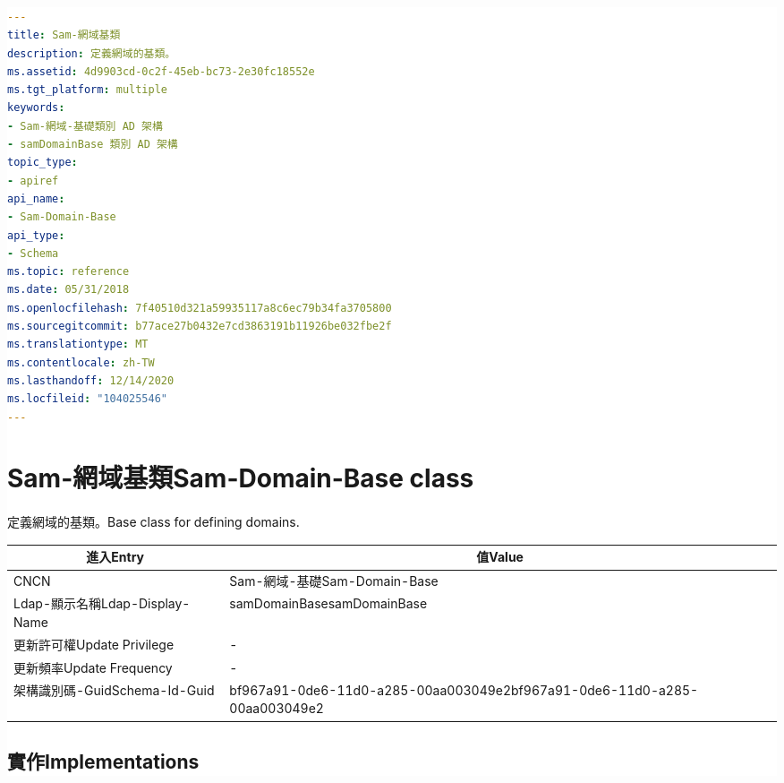 ```yaml
---
title: Sam-網域基類
description: 定義網域的基類。
ms.assetid: 4d9903cd-0c2f-45eb-bc73-2e30fc18552e
ms.tgt_platform: multiple
keywords:
- Sam-網域-基礎類別 AD 架構
- samDomainBase 類別 AD 架構
topic_type:
- apiref
api_name:
- Sam-Domain-Base
api_type:
- Schema
ms.topic: reference
ms.date: 05/31/2018
ms.openlocfilehash: 7f40510d321a59935117a8c6ec79b34fa3705800
ms.sourcegitcommit: b77ace27b0432e7cd3863191b11926be032fbe2f
ms.translationtype: MT
ms.contentlocale: zh-TW
ms.lasthandoff: 12/14/2020
ms.locfileid: "104025546"
---
```

# <a name="sam-domain-base-class"></a><span data-ttu-id="096a5-105">Sam-網域基類</span><span class="sxs-lookup"><span data-stu-id="096a5-105">Sam-Domain-Base class</span></span>

<span data-ttu-id="096a5-106">定義網域的基類。</span><span class="sxs-lookup"><span data-stu-id="096a5-106">Base class for defining domains.</span></span>



| <span data-ttu-id="096a5-107">進入</span><span class="sxs-lookup"><span data-stu-id="096a5-107">Entry</span></span> | <span data-ttu-id="096a5-108">值</span><span class="sxs-lookup"><span data-stu-id="096a5-108">Value</span></span> |
|-------------------|--------------------------------------|
| <span data-ttu-id="096a5-109">CN</span><span class="sxs-lookup"><span data-stu-id="096a5-109">CN</span></span>                | <span data-ttu-id="096a5-110">Sam-網域-基礎</span><span class="sxs-lookup"><span data-stu-id="096a5-110">Sam-Domain-Base</span></span>                      |
| <span data-ttu-id="096a5-111">Ldap-顯示名稱</span><span class="sxs-lookup"><span data-stu-id="096a5-111">Ldap-Display-Name</span></span> | <span data-ttu-id="096a5-112">samDomainBase</span><span class="sxs-lookup"><span data-stu-id="096a5-112">samDomainBase</span></span>                        |
| <span data-ttu-id="096a5-113">更新許可權</span><span class="sxs-lookup"><span data-stu-id="096a5-113">Update Privilege</span></span>  | \-                                   |
| <span data-ttu-id="096a5-114">更新頻率</span><span class="sxs-lookup"><span data-stu-id="096a5-114">Update Frequency</span></span>  | \-                                   |
| <span data-ttu-id="096a5-115">架構識別碼-Guid</span><span class="sxs-lookup"><span data-stu-id="096a5-115">Schema-Id-Guid</span></span>    | <span data-ttu-id="096a5-116">bf967a91-0de6-11d0-a285-00aa003049e2</span><span class="sxs-lookup"><span data-stu-id="096a5-116">bf967a91-0de6-11d0-a285-00aa003049e2</span></span> |



## <a name="implementations"></a><span data-ttu-id="096a5-117">實作</span><span class="sxs-lookup"><span data-stu-id="096a5-117">Implementations</span></span>

